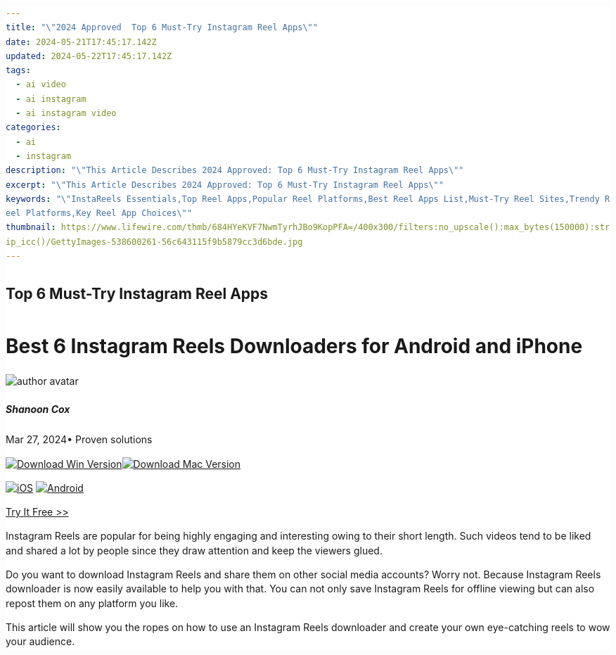 ```yaml
---
title: "\"2024 Approved  Top 6 Must-Try Instagram Reel Apps\""
date: 2024-05-21T17:45:17.142Z
updated: 2024-05-22T17:45:17.142Z
tags:
  - ai video
  - ai instagram
  - ai instagram video
categories:
  - ai
  - instagram
description: "\"This Article Describes 2024 Approved: Top 6 Must-Try Instagram Reel Apps\""
excerpt: "\"This Article Describes 2024 Approved: Top 6 Must-Try Instagram Reel Apps\""
keywords: "\"InstaReels Essentials,Top Reel Apps,Popular Reel Platforms,Best Reel Apps List,Must-Try Reel Sites,Trendy Reel Platforms,Key Reel App Choices\""
thumbnail: https://www.lifewire.com/thmb/684HYeKVF7NwmTyrhJBo9KopPFA=/400x300/filters:no_upscale():max_bytes(150000):strip_icc()/GettyImages-538600261-56c643115f9b5879cc3d6bde.jpg
---
```


## Top 6 Must-Try Instagram Reel Apps

# Best 6 Instagram Reels Downloaders for Android and iPhone

![author avatar](https://images.wondershare.com/filmora/article-images/shannon-cox.jpg)

##### Shanoon Cox

 Mar 27, 2024• Proven solutions

[![Download Win Version](https://images.wondershare.com/filmora/guide/download-btn-win.jpg)](https://tools.techidaily.com/wondershare/filmora/download/)[![Download Mac Version](https://images.wondershare.com/filmora/guide/download-btn-mac.jpg)](https://tools.techidaily.com/wondershare/filmora/download/)

[![iOS](https://images.wondershare.com/assets/images-common/badges-apple.svg)](https://app.adjust.com/w06dr6m%5F19za1f6) [![Android](https://images.wondershare.com/assets/images-common/badges-google.svg)](https://app.adjust.com/w06dr6m%5F19za1f6)

[Try It Free >>](https://tools.techidaily.com/wondershare/filmora/download/)

Instagram Reels are popular for being highly engaging and interesting owing to their short length. Such videos tend to be liked and shared a lot by people since they draw attention and keep the viewers glued.

Do you want to download Instagram Reels and share them on other social media accounts? Worry not. Because Instagram Reels downloader is now easily available to help you with that. You can not only save Instagram Reels for offline viewing but can also repost them on any platform you like.

This article will show you the ropes on how to use an Instagram Reels downloader and create your own eye-catching reels to wow your audience.
